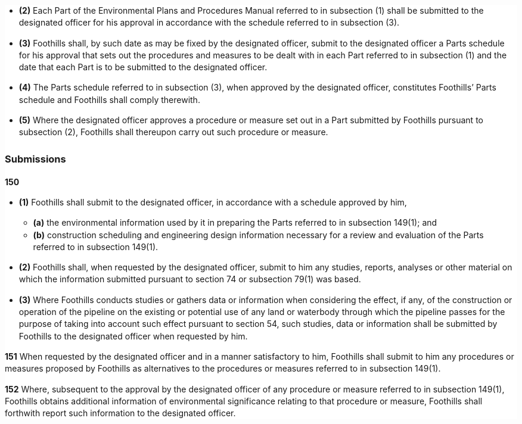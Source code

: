 - **(2)** Each Part of the Environmental Plans and Procedures Manual referred to in subsection (1) shall be submitted to the designated officer for his approval in accordance with the schedule referred to in subsection (3).

- **(3)** Foothills shall, by such date as may be fixed by the designated officer, submit to the designated officer a Parts schedule for his approval that sets out the procedures and measures to be dealt with in each Part referred to in subsection (1) and the date that each Part is to be submitted to the designated officer.

- **(4)** The Parts schedule referred to in subsection (3), when approved by the designated officer, constitutes Foothills’ Parts schedule and Foothills shall comply therewith.

- **(5)** Where the designated officer approves a procedure or measure set out in a Part submitted by Foothills pursuant to subsection (2), Foothills shall thereupon carry out such procedure or measure.




### Submissions


**150** 

- **(1)** Foothills shall submit to the designated officer, in accordance with a schedule approved by him,
	- **(a)** the environmental information used by it in preparing the Parts referred to in subsection 149(1); and
	- **(b)** construction scheduling and engineering design information necessary for a review and evaluation of the Parts referred to in subsection 149(1).

- **(2)** Foothills shall, when requested by the designated officer, submit to him any studies, reports, analyses or other material on which the information submitted pursuant to section 74 or subsection 79(1) was based.

- **(3)** Where Foothills conducts studies or gathers data or information when considering the effect, if any, of the construction or operation of the pipeline on the existing or potential use of any land or waterbody through which the pipeline passes for the purpose of taking into account such effect pursuant to section 54, such studies, data or information shall be submitted by Foothills to the designated officer when requested by him.



**151** When requested by the designated officer and in a manner satisfactory to him, Foothills shall submit to him any procedures or measures proposed by Foothills as alternatives to the procedures or measures referred to in subsection 149(1).



**152** Where, subsequent to the approval by the designated officer of any procedure or measure referred to in subsection 149(1), Foothills obtains additional information of environmental significance relating to that procedure or measure, Foothills shall forthwith report such information to the designated officer.


